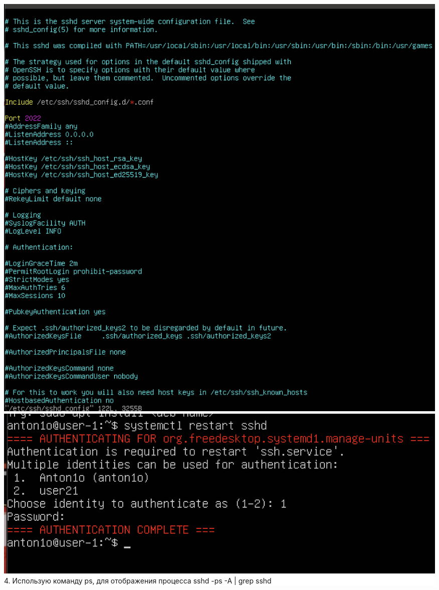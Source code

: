 ![](./Screenshot/8.3-%20port2022.png)
![](./Screenshot/8.3.1-restart%20sshd.png)
4. Использую команду ps, для отображения процесса sshd
-ps -A | grep sshd